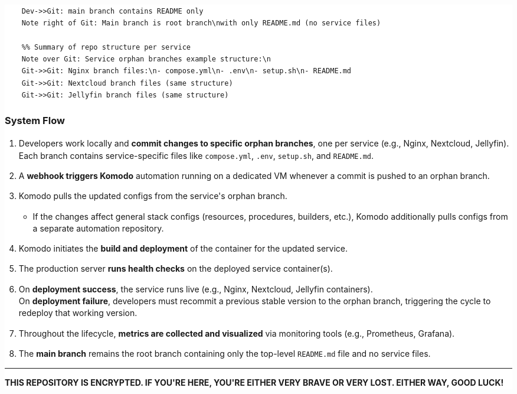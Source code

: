 ```mermaid
    Dev->>Git: main branch contains README only
    Note right of Git: Main branch is root branch\nwith only README.md (no service files)

    %% Summary of repo structure per service
    Note over Git: Service orphan branches example structure:\n
    Git->>Git: Nginx branch files:\n- compose.yml\n- .env\n- setup.sh\n- README.md
    Git->>Git: Nextcloud branch files (same structure)
    Git->>Git: Jellyfin branch files (same structure)

```

### System Flow

1. Developers work locally and **commit changes to specific orphan branches**, one per service (e.g., Nginx, Nextcloud, Jellyfin).  
   Each branch contains service-specific files like `compose.yml`, `.env`, `setup.sh`, and `README.md`.

2. A **webhook triggers Komodo** automation running on a dedicated VM whenever a commit is pushed to an orphan branch.

3. Komodo pulls the updated configs from the service's orphan branch.

   - If the changes affect general stack configs (resources, procedures, builders, etc.), Komodo additionally pulls configs from a separate automation repository.

4. Komodo initiates the **build and deployment** of the container for the updated service.

5. The production server **runs health checks** on the deployed service container(s).

6. On **deployment success**, the service runs live (e.g., Nginx, Nextcloud, Jellyfin containers).  
   On **deployment failure**, developers must recommit a previous stable version to the orphan branch, triggering the cycle to redeploy that working version.

7. Throughout the lifecycle, **metrics are collected and visualized** via monitoring tools (e.g., Prometheus, Grafana).

8. The **main branch** remains the root branch containing only the top-level `README.md` file and no service files.

---
**THIS REPOSITORY IS ENCRYPTED. IF YOU'RE HERE, YOU'RE EITHER VERY BRAVE OR VERY LOST. EITHER WAY, GOOD LUCK!**
